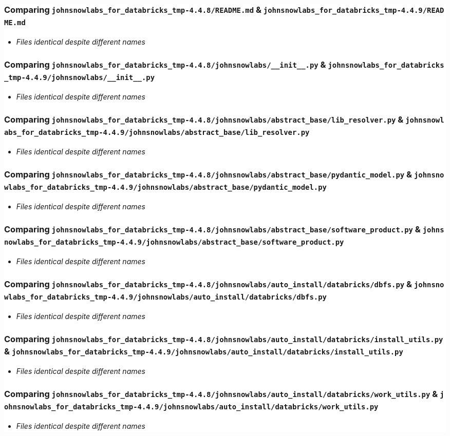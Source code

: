 ### Comparing `johnsnowlabs_for_databricks_tmp-4.4.8/README.md` & `johnsnowlabs_for_databricks_tmp-4.4.9/README.md`

 * *Files identical despite different names*

### Comparing `johnsnowlabs_for_databricks_tmp-4.4.8/johnsnowlabs/__init__.py` & `johnsnowlabs_for_databricks_tmp-4.4.9/johnsnowlabs/__init__.py`

 * *Files identical despite different names*

### Comparing `johnsnowlabs_for_databricks_tmp-4.4.8/johnsnowlabs/abstract_base/lib_resolver.py` & `johnsnowlabs_for_databricks_tmp-4.4.9/johnsnowlabs/abstract_base/lib_resolver.py`

 * *Files identical despite different names*

### Comparing `johnsnowlabs_for_databricks_tmp-4.4.8/johnsnowlabs/abstract_base/pydantic_model.py` & `johnsnowlabs_for_databricks_tmp-4.4.9/johnsnowlabs/abstract_base/pydantic_model.py`

 * *Files identical despite different names*

### Comparing `johnsnowlabs_for_databricks_tmp-4.4.8/johnsnowlabs/abstract_base/software_product.py` & `johnsnowlabs_for_databricks_tmp-4.4.9/johnsnowlabs/abstract_base/software_product.py`

 * *Files identical despite different names*

### Comparing `johnsnowlabs_for_databricks_tmp-4.4.8/johnsnowlabs/auto_install/databricks/dbfs.py` & `johnsnowlabs_for_databricks_tmp-4.4.9/johnsnowlabs/auto_install/databricks/dbfs.py`

 * *Files identical despite different names*

### Comparing `johnsnowlabs_for_databricks_tmp-4.4.8/johnsnowlabs/auto_install/databricks/install_utils.py` & `johnsnowlabs_for_databricks_tmp-4.4.9/johnsnowlabs/auto_install/databricks/install_utils.py`

 * *Files identical despite different names*

### Comparing `johnsnowlabs_for_databricks_tmp-4.4.8/johnsnowlabs/auto_install/databricks/work_utils.py` & `johnsnowlabs_for_databricks_tmp-4.4.9/johnsnowlabs/auto_install/databricks/work_utils.py`

 * *Files identical despite different names*
